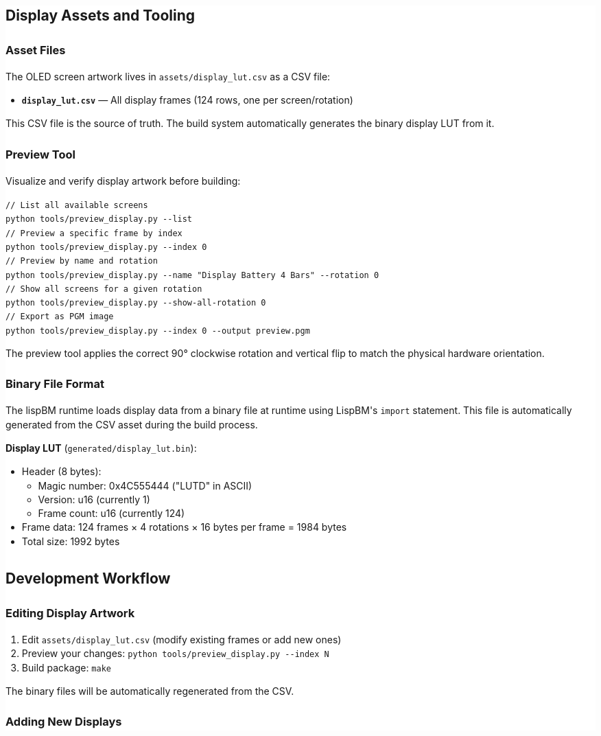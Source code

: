 ## Display Assets and Tooling

### Asset Files

The OLED screen artwork lives in `assets/display_lut.csv` as a CSV file:

* **`display_lut.csv`** — All display frames (124 rows, one per screen/rotation)

This CSV file is the source of truth. The build system automatically generates the binary display LUT from it.

### Preview Tool

Visualize and verify display artwork before building:

    // List all available screens
    python tools/preview_display.py --list
    // Preview a specific frame by index
    python tools/preview_display.py --index 0
    // Preview by name and rotation
    python tools/preview_display.py --name "Display Battery 4 Bars" --rotation 0
    // Show all screens for a given rotation
    python tools/preview_display.py --show-all-rotation 0
    // Export as PGM image
    python tools/preview_display.py --index 0 --output preview.pgm

The preview tool applies the correct 90° clockwise rotation and vertical flip to match the physical hardware orientation.

### Binary File Format

The lispBM runtime loads display data from a binary file at runtime using LispBM's `import` statement. This file is automatically generated from the CSV asset during the build process.

**Display LUT** (`generated/display_lut.bin`):

* Header (8 bytes):
  * Magic number: 0x4C555444 ("LUTD" in ASCII)
  * Version: u16 (currently 1)
  * Frame count: u16 (currently 124)
* Frame data: 124 frames × 4 rotations × 16 bytes per frame = 1984 bytes
* Total size: 1992 bytes

## Development Workflow

### Editing Display Artwork

1. Edit `assets/display_lut.csv` (modify existing frames or add new ones)
1. Preview your changes: `python tools/preview_display.py --index N`
1. Build package: `make`

The binary files will be automatically regenerated from the CSV.

### Adding New Displays
